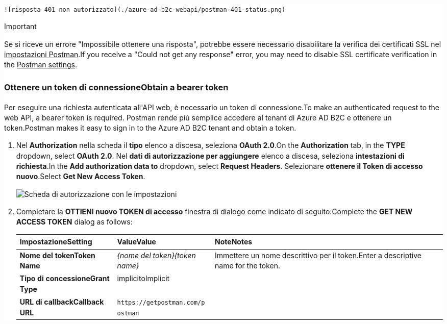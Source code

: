     ![risposta 401 non autorizzato](./azure-ad-b2c-webapi/postman-401-status.png)

> [!IMPORTANT]
> <span data-ttu-id="81af4-239">Se si riceve un errore "Impossibile ottenere una risposta", potrebbe essere necessario disabilitare la verifica dei certificati SSL nel [impostazioni Postman](https://learning.getpostman.com/docs/postman/launching_postman/settings).</span><span class="sxs-lookup"><span data-stu-id="81af4-239">If you receive a "Could not get any response" error, you may need to disable SSL certificate verification in the [Postman settings](https://learning.getpostman.com/docs/postman/launching_postman/settings).</span></span>

### <a name="obtain-a-bearer-token"></a><span data-ttu-id="81af4-240">Ottenere un token di connessione</span><span class="sxs-lookup"><span data-stu-id="81af4-240">Obtain a bearer token</span></span>

<span data-ttu-id="81af4-241">Per eseguire una richiesta autenticata all'API web, è necessario un token di connessione.</span><span class="sxs-lookup"><span data-stu-id="81af4-241">To make an authenticated request to the web API, a bearer token is required.</span></span> <span data-ttu-id="81af4-242">Postman rende più semplice accedere al tenant di Azure AD B2C e ottenere un token.</span><span class="sxs-lookup"><span data-stu-id="81af4-242">Postman makes it easy to sign in to the Azure AD B2C tenant and obtain a token.</span></span>

1. <span data-ttu-id="81af4-243">Nel **Authorization** nella scheda il **tipo** elenco a discesa, seleziona **OAuth 2.0**.</span><span class="sxs-lookup"><span data-stu-id="81af4-243">On the **Authorization** tab, in the **TYPE** dropdown, select **OAuth 2.0**.</span></span> <span data-ttu-id="81af4-244">Nel **dati di autorizzazione per aggiungere** elenco a discesa, seleziona **intestazioni di richiesta**.</span><span class="sxs-lookup"><span data-stu-id="81af4-244">In the **Add authorization data to** dropdown, select **Request Headers**.</span></span> <span data-ttu-id="81af4-245">Selezionare **ottenere il Token di accesso nuovo**.</span><span class="sxs-lookup"><span data-stu-id="81af4-245">Select **Get New Access Token**.</span></span>

    ![Scheda di autorizzazione con le impostazioni](./azure-ad-b2c-webapi/postman-auth-tab.png)

2. <span data-ttu-id="81af4-247">Completare la **OTTIENI nuovo TOKEN di accesso** finestra di dialogo come indicato di seguito:</span><span class="sxs-lookup"><span data-stu-id="81af4-247">Complete the **GET NEW ACCESS TOKEN** dialog as follows:</span></span>


   |                <span data-ttu-id="81af4-248">Impostazione</span><span class="sxs-lookup"><span data-stu-id="81af4-248">Setting</span></span>                 |                                             <span data-ttu-id="81af4-249">Value</span><span class="sxs-lookup"><span data-stu-id="81af4-249">Value</span></span>                                             |                                                                                                                                    <span data-ttu-id="81af4-250">Note</span><span class="sxs-lookup"><span data-stu-id="81af4-250">Notes</span></span>                                                                                                                                     |
   |----------------------------------------|-----------------------------------------------------------------------------------------------|------------------------------------------------------------------------------------------------------------------------------------------------------------------------------------------------------------------------------------------------------------------------------|
   |      <span data-ttu-id="81af4-251"><strong>Nome del token</strong></span><span class="sxs-lookup"><span data-stu-id="81af4-251"><strong>Token Name</strong></span></span>       |                                          <span data-ttu-id="81af4-252">*{nome del token}*</span><span class="sxs-lookup"><span data-stu-id="81af4-252">*{token name}*</span></span>                                       |                                                                                                                   <span data-ttu-id="81af4-253">Immettere un nome descrittivo per il token.</span><span class="sxs-lookup"><span data-stu-id="81af4-253">Enter a descriptive name for the token.</span></span>                                                                                                                    |
   |      <span data-ttu-id="81af4-254"><strong>Tipo di concessione</strong></span><span class="sxs-lookup"><span data-stu-id="81af4-254"><strong>Grant Type</strong></span></span>       |                                           <span data-ttu-id="81af4-255">implicito</span><span class="sxs-lookup"><span data-stu-id="81af4-255">Implicit</span></span>                                            |                                                                                                                                                                                                                                                                              |
   |     <span data-ttu-id="81af4-256"><strong>URL di callback</strong></span><span class="sxs-lookup"><span data-stu-id="81af4-256"><strong>Callback URL</strong></span></span>      |                                 `https://getpostman.com/postman`                              |                                                                                                                                                                                                                                                                              |